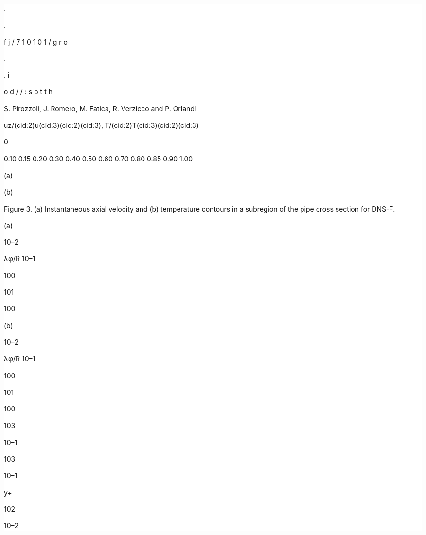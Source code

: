 .

.

f j / 7 1 0 1 0 1 / g r o

.

. i

o d / / : s p t t h

S. Pirozzoli, J. Romero, M. Fatica, R. Verzicco and P. Orlandi

uz/(cid:2)u(cid:3)(cid:2)(cid:3), T/(cid:2)T(cid:3)(cid:2)(cid:3)

0

0.10 0.15 0.20 0.30 0.40 0.50 0.60 0.70 0.80 0.85 0.90 1.00

(a)

(b)

Figure 3. (a) Instantaneous axial velocity and (b) temperature contours in a subregion of the pipe cross section for DNS-F.

(a)

10–2

λφ/R 10–1

100

101

100

(b)

10–2

λφ/R 10–1

100

101

100

103

10–1

103

10–1

y+

102

10–2
